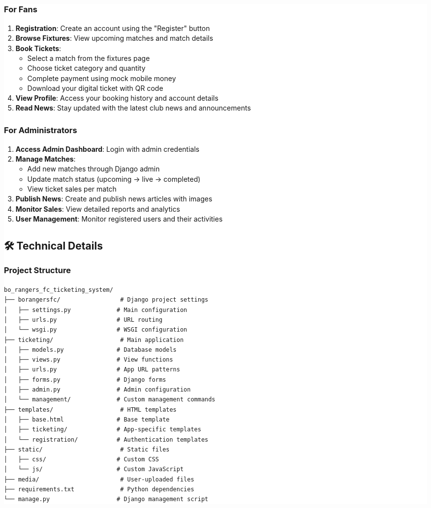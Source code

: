 ### For Fans

1. **Registration**: Create an account using the "Register" button
2. **Browse Fixtures**: View upcoming matches and match details
3. **Book Tickets**: 
   - Select a match from the fixtures page
   - Choose ticket category and quantity
   - Complete payment using mock mobile money
   - Download your digital ticket with QR code
4. **View Profile**: Access your booking history and account details
5. **Read News**: Stay updated with the latest club news and announcements

### For Administrators

1. **Access Admin Dashboard**: Login with admin credentials
2. **Manage Matches**: 
   - Add new matches through Django admin
   - Update match status (upcoming → live → completed)
   - View ticket sales per match
3. **Publish News**: Create and publish news articles with images
4. **Monitor Sales**: View detailed reports and analytics
5. **User Management**: Monitor registered users and their activities

## 🛠️ Technical Details

### Project Structure
```
bo_rangers_fc_ticketing_system/
├── borangersfc/                 # Django project settings
│   ├── settings.py             # Main configuration
│   ├── urls.py                 # URL routing
│   └── wsgi.py                 # WSGI configuration
├── ticketing/                   # Main application
│   ├── models.py               # Database models
│   ├── views.py                # View functions
│   ├── urls.py                 # App URL patterns
│   ├── forms.py                # Django forms
│   ├── admin.py                # Admin configuration
│   └── management/             # Custom management commands
├── templates/                   # HTML templates
│   ├── base.html               # Base template
│   ├── ticketing/              # App-specific templates
│   └── registration/           # Authentication templates
├── static/                      # Static files
│   ├── css/                    # Custom CSS
│   └── js/                     # Custom JavaScript
├── media/                       # User-uploaded files
├── requirements.txt             # Python dependencies
└── manage.py                   # Django management script
```
